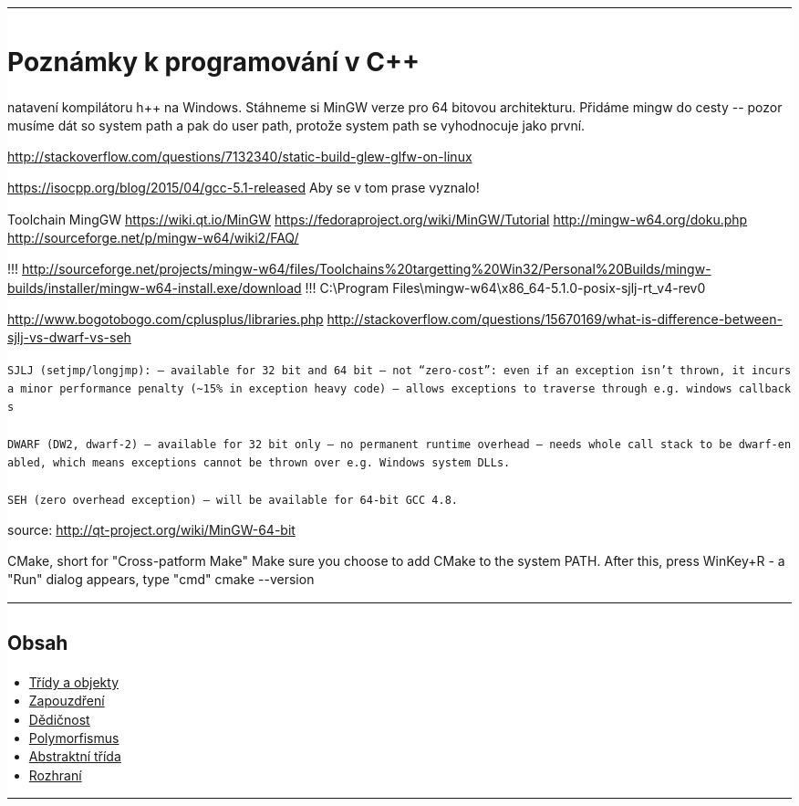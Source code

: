 
---


# Poznámky k programování v C++

natavení kompilátoru h++ na Windows.
Stáhneme si MinGW verze pro 64 bitovou architekturu.
Přidáme mingw do cesty -- pozor musíme dát so system path a pak do user path, protože system path se vyhodnocuje jako první.

http://stackoverflow.com/questions/7132340/static-build-glew-glfw-on-linux

https://isocpp.org/blog/2015/04/gcc-5.1-released
Aby se v tom prase vyznalo!

Toolchain MingGW
https://wiki.qt.io/MinGW
https://fedoraproject.org/wiki/MinGW/Tutorial
http://mingw-w64.org/doku.php
http://sourceforge.net/p/mingw-w64/wiki2/FAQ/

!!!
http://sourceforge.net/projects/mingw-w64/files/Toolchains%20targetting%20Win32/Personal%20Builds/mingw-builds/installer/mingw-w64-install.exe/download
!!!
C:\Program Files\mingw-w64\x86_64-5.1.0-posix-sjlj-rt_v4-rev0

http://www.bogotobogo.com/cplusplus/libraries.php
http://stackoverflow.com/questions/15670169/what-is-difference-between-sjlj-vs-dwarf-vs-seh


    SJLJ (setjmp/longjmp): – available for 32 bit and 64 bit – not “zero-cost”: even if an exception isn’t thrown, it incurs a minor performance penalty (~15% in exception heavy code) – allows exceptions to traverse through e.g. windows callbacks

    DWARF (DW2, dwarf-2) – available for 32 bit only – no permanent runtime overhead – needs whole call stack to be dwarf-enabled, which means exceptions cannot be thrown over e.g. Windows system DLLs.

    SEH (zero overhead exception) – will be available for 64-bit GCC 4.8.

source: http://qt-project.org/wiki/MinGW-64-bit

CMake, short for "Cross-patform Make"
Make sure you choose to add CMake to the system PATH.
After this, press WinKey+R - a "Run" dialog appears, type "cmd"
cmake --version


---

## Obsah

+ [Třídy a objekty](#)
+ [Zapouzdření](#)
+ [Dědičnost](#)
+ [Polymorfismus](#)
+ [Abstraktní třída](#)
+ [Rozhraní](#)

---
